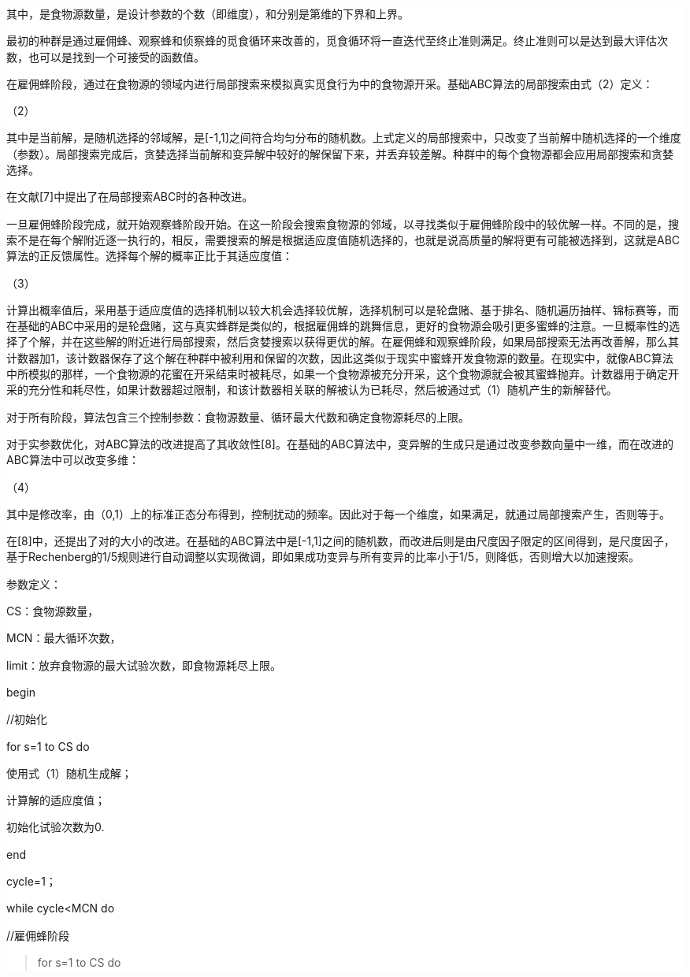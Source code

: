其中，是食物源数量，是设计参数的个数（即维度），和分别是第维的下界和上界。

最初的种群是通过雇佣蜂、观察蜂和侦察蜂的觅食循环来改善的，觅食循环将一直迭代至终止准则满足。终止准则可以是达到最大评估次数，也可以是找到一个可接受的函数值。

在雇佣蜂阶段，通过在食物源的领域内进行局部搜索来模拟真实觅食行为中的食物源开采。基础ABC算法的局部搜索由式（2）定义：

（2）

其中是当前解，是随机选择的邻域解，是[-1,1]之间符合均匀分布的随机数。上式定义的局部搜索中，只改变了当前解中随机选择的一个维度（参数）。局部搜索完成后，贪婪选择当前解和变异解中较好的解保留下来，并丢弃较差解。种群中的每个食物源都会应用局部搜索和贪婪选择。

在文献[7]中提出了在局部搜索ABC时的各种改进。

一旦雇佣蜂阶段完成，就开始观察蜂阶段开始。在这一阶段会搜索食物源的邻域，以寻找类似于雇佣蜂阶段中的较优解一样。不同的是，搜索不是在每个解附近逐一执行的，相反，需要搜索的解是根据适应度值随机选择的，也就是说高质量的解将更有可能被选择到，这就是ABC算法的正反馈属性。选择每个解的概率正比于其适应度值：

（3）

计算出概率值后，采用基于适应度值的选择机制以较大机会选择较优解，选择机制可以是轮盘赌、基于排名、随机遍历抽样、锦标赛等，而在基础的ABC中采用的是轮盘赌，这与真实蜂群是类似的，根据雇佣蜂的跳舞信息，更好的食物源会吸引更多蜜蜂的注意。一旦概率性的选择了个解，并在这些解的附近进行局部搜索，然后贪婪搜索以获得更优的解。在雇佣蜂和观察蜂阶段，如果局部搜索无法再改善解，那么其计数器加1，该计数器保存了这个解在种群中被利用和保留的次数，因此这类似于现实中蜜蜂开发食物源的数量。在现实中，就像ABC算法中所模拟的那样，一个食物源的花蜜在开采结束时被耗尽，如果一个食物源被充分开采，这个食物源就会被其蜜蜂抛弃。计数器用于确定开采的充分性和耗尽性，如果计数器超过限制，和该计数器相关联的解被认为已耗尽，然后被通过式（1）随机产生的新解替代。

对于所有阶段，算法包含三个控制参数：食物源数量、循环最大代数和确定食物源耗尽的上限。

对于实参数优化，对ABC算法的改进提高了其收敛性[8]。在基础的ABC算法中，变异解的生成只是通过改变参数向量中一维，而在改进的ABC算法中可以改变多维：

（4）

其中是修改率，由（0,1）上的标准正态分布得到，控制扰动的频率。因此对于每一个维度，如果满足，就通过局部搜索产生，否则等于。

在[8]中，还提出了对的大小的改进。在基础的ABC算法中是[-1,1]之间的随机数，而改进后则是由尺度因子限定的区间得到，是尺度因子，基于Rechenberg的1/5规则进行自动调整以实现微调，即如果成功变异与所有变异的比率小于1/5，则降低，否则增大以加速搜索。

参数定义：

CS：食物源数量，

MCN：最大循环次数，

limit：放弃食物源的最大试验次数，即食物源耗尽上限。

begin

//初始化

for s=1 to CS do

使用式（1）随机生成解；

计算解的适应度值；

初始化试验次数为0.

end

cycle=1；

while cycle\<MCN do

//雇佣蜂阶段

>   for s=1 to CS do
